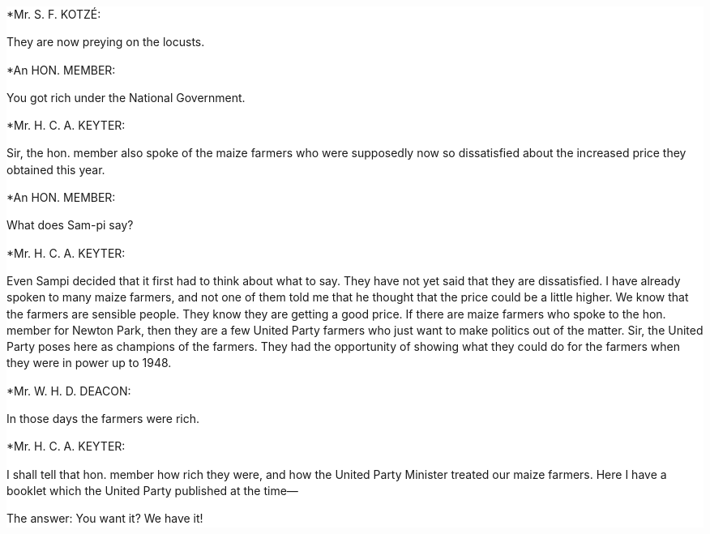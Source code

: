 <speech by="#kotz&#x00E9;">

<from>*Mr. <person refersTo="hansard_za">S. F. KOTZ&#x00C9;</person>:</from>

<p>They are now preying on the locusts.</p>

</speech>

<speech by="#member">

<from>*An <person refersTo="hansard_za">HON. MEMBER</person>:</from>

<p>You got rich under the National Government.</p>

</speech>

<speech by="#keyter">

<from>*Mr. <person refersTo="hansard_za">H. C. A. KEYTER</person>:</from>

<p>Sir, the hon. member also spoke of the maize farmers who were supposedly now so dissatisfied about the increased price they obtained this year.</p>

</speech>

<speech by="#member">

<from>*An <person refersTo="hansard_za">HON. MEMBER</person>:</from>

<p>What does Sam-pi say?</p>

</speech>

<speech by="#keyter">

<from>*Mr. <person refersTo="hansard_za">H. C. A. KEYTER</person>:</from>

<p>Even Sampi decided that it first had to think about what to say. They have not yet said that they are dissatisfied. I have already spoken to many maize farmers, and not one of them told me that he thought that the price could be a little higher. We know that the farmers are sensible people. They know they are getting a good price. If there are maize farmers who spoke to the hon. member for Newton Park, then they are a few United Party farmers who just want to make politics out of the matter. Sir, the United Party poses here as champions of the farmers. They had the opportunity of showing what they could do for the farmers when they were in power up to 1948.</p>

</speech>

<speech by="#deacon">

<from>*Mr. <person refersTo="hansard_za">W. H. D. DEACON</person>:</from>

<p>In those days the farmers were rich.</p>

</speech>

<speech by="#keyter">

<from>*Mr. <person refersTo="hansard_za">H. C. A. KEYTER</person>:</from>

<p>I shall tell that hon. member how rich they were, and how the United Party Minister treated our maize farmers. Here I have a booklet which the United Party published at the time&#x2014;</p>

<block name="quote">The answer: You want it? We have it!</block>
